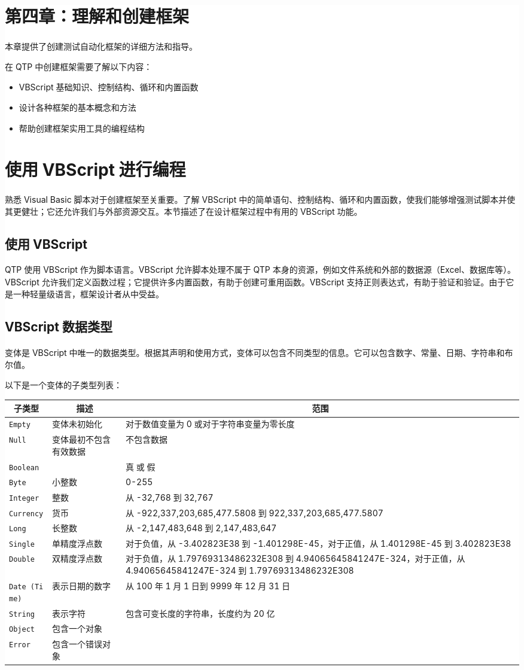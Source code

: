 # 第四章：理解和创建框架

本章提供了创建测试自动化框架的详细方法和指导。

在 QTP 中创建框架需要了解以下内容：

+   VBScript 基础知识、控制结构、循环和内置函数

+   设计各种框架的基本概念和方法

+   帮助创建框架实用工具的编程结构

# 使用 VBScript 进行编程

熟悉 Visual Basic 脚本对于创建框架至关重要。了解 VBScript 中的简单语句、控制结构、循环和内置函数，使我们能够增强测试脚本并使其更健壮；它还允许我们与外部资源交互。本节描述了在设计框架过程中有用的 VBScript 功能。

## 使用 VBScript

QTP 使用 VBScript 作为脚本语言。VBScript 允许脚本处理不属于 QTP 本身的资源，例如文件系统和外部的数据源（Excel、数据库等）。VBScript 允许我们定义函数过程；它提供许多内置函数，有助于创建可重用函数。VBScript 支持正则表达式，有助于验证和验证。由于它是一种轻量级语言，框架设计者从中受益。

## VBScript 数据类型

变体是 VBScript 中唯一的数据类型。根据其声明和使用方式，变体可以包含不同类型的信息。它可以包含数字、常量、日期、字符串和布尔值。

以下是一个变体的子类型列表：

| 子类型 | 描述 | 范围 |
| --- | --- | --- |
| `Empty` | 变体未初始化 | 对于数值变量为 0 或对于字符串变量为零长度 |
| `Null` | 变体最初不包含有效数据 | 不包含数据 |
| `Boolean` |  | 真 或 假 |
| `Byte` | 小整数 | 0-255 |
| `Integer` | 整数 | 从 -32,768 到 32,767 |
| `Currency` | 货币 | 从 -922,337,203,685,477.5808 到 922,337,203,685,477.5807 |
| `Long` | 长整数 | 从 -2,147,483,648 到 2,147,483,647 |
| `Single` | 单精度浮点数 | 对于负值，从 -3.402823E38 到 -1.401298E-45，对于正值，从 1.401298E-45 到 3.402823E38 |
| `Double` | 双精度浮点数 | 对于负值，从 1.79769313486232E308 到 4.94065645841247E-324，对于正值，从 4.94065645841247E-324 到 1.79769313486232E308 |
| `Date (Time)` | 表示日期的数字 | 从 100 年 1 月 1 日到 9999 年 12 月 31 日 |
| `String` | 表示字符 | 包含可变长度的字符串，长度约为 20 亿 |
| `Object` | 包含一个对象 |  |
| `Error` | 包含一个错误对象 |  |
